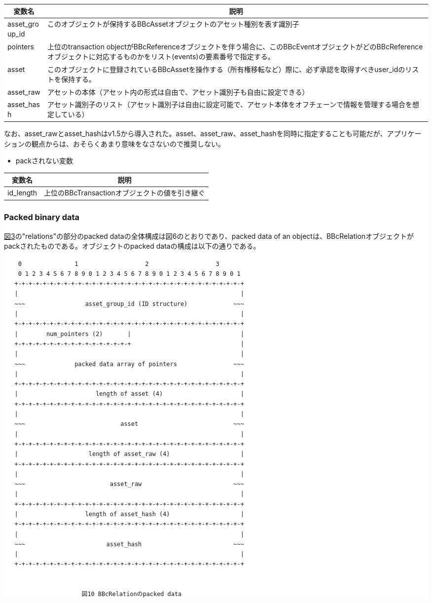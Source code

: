 | 変数名         | 説明                                                         |
| -------------- | ------------------------------------------------------------ |
| asset_group_id | このオブジェクトが保持するBBcAssetオブジェクトのアセット種別を表す識別子 |
| pointers       | 上位のtransaction objectがBBcReferenceオブジェクトを伴う場合に、このBBcEventオブジェクトがどのBBcReferenceオブジェクトに対応するものかをリスト(events)の要素番号で指定する。 |
| asset          | このオブジェクトに登録されているBBcAssetを操作する（所有権移転など）際に、必ず承認を取得すべきuser_idのリストを保持する。 |
| asset_raw      | アセットの本体（アセット内の形式は自由で、アセット識別子も自由に設定できる） |
| asset_hash     | アセット識別子のリスト（アセット識別子は自由に設定可能で、アセット本体をオフチェーンで情報を管理する場合を想定している） |

なお、asset_rawとasset_hashはv1.5から導入された。asset、asset_raw、asset_hashを同時に指定することも可能だが、アプリケーションの観点からは、おそらくあまり意味をなさないので推奨しない。

- packされない変数

| 変数名    | 説明                                           |
| --------- | ---------------------------------------------- |
| id_length | 上位のBBcTransactionオブジェクトの値を引き継ぐ |

### Packed binary data

<a id="fig10"/>

[図3](#fig3)の"relations"の部分のpacked dataの全体構成は図6のとおりであり、packed data of an objectは、BBcRelationオブジェクトがpackされたものである。オブジェクトのpacked dataの構成は以下の通りである。

```asciiarmor
    0               1                   2                   3
    0 1 2 3 4 5 6 7 8 9 0 1 2 3 4 5 6 7 8 9 0 1 2 3 4 5 6 7 8 9 0 1
   +-+-+-+-+-+-+-+-+-+-+-+-+-+-+-+-+-+-+-+-+-+-+-+-+-+-+-+-+-+-+-+-+
   |                                                               |
   ~~~                 asset_group_id (ID structure)             ~~~
   |                                                               |
   +-+-+-+-+-+-+-+-+-+-+-+-+-+-+-+-+-+-+-+-+-+-+-+-+-+-+-+-+-+-+-+-+
   |        num_pointers (2)       |                               |
   +-+-+-+-+-+-+-+-+-+-+-+-+-+-+-+-+                               |
   |                                                               |
   ~~~              packed data array of pointers                ~~~
   |                                                               |
   +-+-+-+-+-+-+-+-+-+-+-+-+-+-+-+-+-+-+-+-+-+-+-+-+-+-+-+-+-+-+-+-+
   |                      length of asset (4)                      |
   +-+-+-+-+-+-+-+-+-+-+-+-+-+-+-+-+-+-+-+-+-+-+-+-+-+-+-+-+-+-+-+-+
   |                                                               |
   ~~~                           asset                           ~~~
   |                                                               |
   +-+-+-+-+-+-+-+-+-+-+-+-+-+-+-+-+-+-+-+-+-+-+-+-+-+-+-+-+-+-+-+-+
   |                    length of asset_raw (4)                    |
   +-+-+-+-+-+-+-+-+-+-+-+-+-+-+-+-+-+-+-+-+-+-+-+-+-+-+-+-+-+-+-+-+
   |                                                               |
   ~~~                        asset_raw                          ~~~
   |                                                               |
   +-+-+-+-+-+-+-+-+-+-+-+-+-+-+-+-+-+-+-+-+-+-+-+-+-+-+-+-+-+-+-+-+
   |                   length of asset_hash (4)                    |
   +-+-+-+-+-+-+-+-+-+-+-+-+-+-+-+-+-+-+-+-+-+-+-+-+-+-+-+-+-+-+-+-+
   |                                                               |
   ~~~                       asset_hash                          ~~~
   |                                                               |
   +-+-+-+-+-+-+-+-+-+-+-+-+-+-+-+-+-+-+-+-+-+-+-+-+-+-+-+-+-+-+-+-+


                      図10 BBcRelationのpacked data
```
